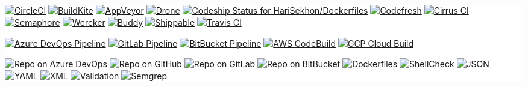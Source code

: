 [![CircleCI](https://circleci.com/gh/HariSekhon/Dockerfiles.svg?style=svg)](https://circleci.com/gh/HariSekhon/Dockerfiles)
[![BuildKite](https://img.shields.io/buildkite/503cefcbf7f8c60c2826d7a22a22496d1187a4839b71619914/master?label=BuildKite&logo=buildkite)](https://buildkite.com/hari-sekhon/dockerfiles)
[![AppVeyor](https://img.shields.io/appveyor/build/harisekhon/Dockerfiles/master?logo=appveyor&label=AppVeyor)](https://ci.appveyor.com/project/HariSekhon/Dockerfiles/branch/master)
[![Drone](https://img.shields.io/drone/build/HariSekhon/Dockerfiles/master?logo=drone&label=Drone)](https://cloud.drone.io/HariSekhon/Dockerfiles)
[![Codeship Status for HariSekhon/Dockerfiles](https://app.codeship.com/projects/915368e0-3c5f-0138-52ff-1ecbdb7eccb9/status?branch=master)](https://app.codeship.com/projects/387249)
[![Codefresh](https://g.codefresh.io/api/badges/pipeline/harisekhon/GitHub%2FDockerfiles?branch=master&key=eyJhbGciOiJIUzI1NiJ9.NWU1MmM5OGNiM2FiOWUzM2Y3ZDZmYjM3.O69674cW7vYom3v5JOGKXDbYgCVIJU9EWhXUMHl3zwA&type=cf-1)](https://g.codefresh.io/pipelines/edit/new/builds?id=5e58e32c9604d7520e95ee26&pipeline=Dockerfiles&projects=GitHub&projectId=5e52ca8ea284e00f882ea992&context=github&filter=page:1;pageSize:10;timeFrameStart:week)
[![Cirrus CI](https://img.shields.io/cirrus/github/HariSekhon/Dockerfiles/master?logo=Cirrus%20CI&label=Cirrus%20CI)](https://cirrus-ci.com/github/HariSekhon/Dockerfiles)
[![Semaphore](https://harisekhon.semaphoreci.com/badges/Dockerfiles.svg)](https://harisekhon.semaphoreci.com/projects/Dockerfiles)
[![Wercker](https://app.wercker.com/status/26a0f1151450a0de3d8a339345b70019/s/master "wercker status")](https://app.wercker.com/harisekhon/dockerfiles/runs)
[![Buddy](https://img.shields.io/badge/Buddy-ready-1A86FD?logo=buddy)](https://github.com/HariSekhon/Dockerfiles/blob/master/buddy.yml)
[![Shippable](https://img.shields.io/badge/Shippable-legacy-lightgrey?logo=jfrog&label=Shippable)](https://github.com/HariSekhon/Dockerfiles/blob/master/shippable.yml)
[![Travis CI](https://img.shields.io/badge/TravisCI-ready-blue?logo=travis&label=Travis%20CI)](https://github.com/HariSekhon/Dockerfiles/blob/master/.travis.yml)


[![Azure DevOps Pipeline](https://dev.azure.com/harisekhon/GitHub/_apis/build/status/HariSekhon.Dockerfiles?branchName=master)](https://dev.azure.com/harisekhon/GitHub/_build/latest?definitionId=6&branchName=master)
[![GitLab Pipeline](https://img.shields.io/gitlab/pipeline/harisekhon/Dockerfiles?logo=gitlab&label=GitLab%20CI)](https://gitlab.com/HariSekhon/Dockerfiles/pipelines)
[![BitBucket Pipeline](https://img.shields.io/bitbucket/pipelines/harisekhon/dockerfiles/master?logo=bitbucketi&label=BitBucket%20CI)](https://bitbucket.org/harisekhon/dockerfiles/addon/pipelines/home#!/)
[![AWS CodeBuild](https://img.shields.io/badge/AWS%20CodeBuild-ready-blue?logo=amazon%20aws)](https://github.com/HariSekhon/Dockerfiles/blob/master/buildspec.yml)
[![GCP Cloud Build](https://img.shields.io/badge/GCP%20Cloud%20Build-ready-blue?logo=google%20cloud&logoColor=white)](https://github.com/HariSekhon/Dockerfiles/blob/master/cloudbuild.yaml)

[![Repo on Azure DevOps](https://img.shields.io/badge/repo-Azure%20DevOps-0078D7?logo=azure%20devops)](https://dev.azure.com/harisekhon/GitHub/_git/Dockerfiles)
[![Repo on GitHub](https://img.shields.io/badge/repo-GitHub-2088FF?logo=github)](https://github.com/HariSekhon/Dockerfiles)
[![Repo on GitLab](https://img.shields.io/badge/repo-GitLab-FCA121?logo=gitlab)](https://gitlab.com/HariSekhon/Dockerfiles)
[![Repo on BitBucket](https://img.shields.io/badge/repo-BitBucket-0052CC?logo=bitbucket)](https://bitbucket.org/HariSekhon/Dockerfiles)
[![Dockerfiles](https://github.com/HariSekhon/Dockerfiles/actions/workflows/dockerfiles.yaml/badge.svg)](https://github.com/HariSekhon/Dockerfiles/actions/workflows/dockerfiles.yaml)
[![ShellCheck](https://github.com/HariSekhon/Dockerfiles/actions/workflows/shellcheck.yaml/badge.svg)](https://github.com/HariSekhon/Dockerfiles/actions/workflows/shellcheck.yaml)
[![JSON](https://github.com/HariSekhon/Dockerfiles/actions/workflows/json.yaml/badge.svg)](https://github.com/HariSekhon/Dockerfiles/actions/workflows/json.yaml)
[![YAML](https://github.com/HariSekhon/Dockerfiles/actions/workflows/yaml.yaml/badge.svg)](https://github.com/HariSekhon/Dockerfiles/actions/workflows/yaml.yaml)
[![XML](https://github.com/HariSekhon/Dockerfiles/actions/workflows/xml.yaml/badge.svg)](https://github.com/HariSekhon/Dockerfiles/actions/workflows/xml.yaml)
[![Validation](https://github.com/HariSekhon/Dockerfiles/actions/workflows/validate.yaml/badge.svg)](https://github.com/HariSekhon/Dockerfiles/actions/workflows/validate.yaml)
[![Semgrep](https://github.com/HariSekhon/Dockerfiles/actions/workflows/semgrep.yaml/badge.svg)](https://github.com/HariSekhon/Dockerfiles/actions/workflows/semgrep.yaml)